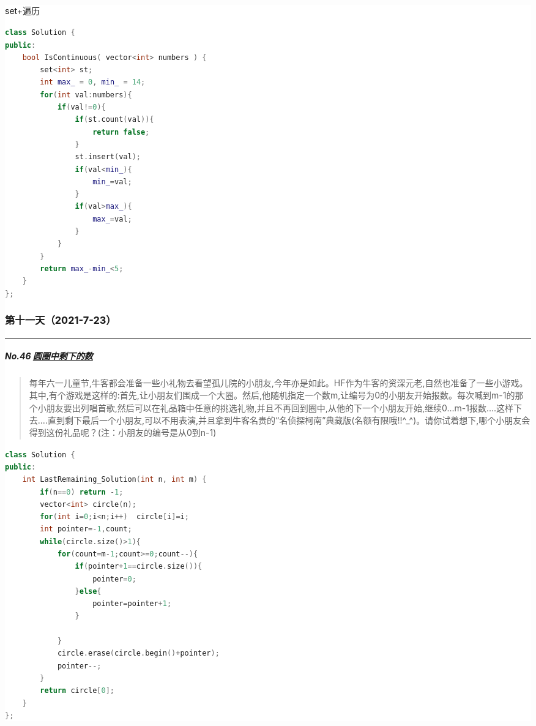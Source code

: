 set+遍历

```c++
class Solution {
public:
    bool IsContinuous( vector<int> numbers ) {
        set<int> st;
        int max_ = 0, min_ = 14;
        for(int val:numbers){
            if(val!=0){
                if(st.count(val)){
                    return false;
                }
                st.insert(val);
                if(val<min_){
                    min_=val;
                }
                if(val>max_){
                    max_=val;
                }
            }
        }
        return max_-min_<5;
    }
};
```

### 第十一天（2021-7-23）

------

##### No.46 [圆圈中剩下的数](https://www.nowcoder.com/practice/f78a359491e64a50bce2d89cff857eb6?tpId=13&tags=&title=&difficulty=0&judgeStatus=0&rp=1)

> 每年六一儿童节,牛客都会准备一些小礼物去看望孤儿院的小朋友,今年亦是如此。HF作为牛客的资深元老,自然也准备了一些小游戏。其中,有个游戏是这样的:首先,让小朋友们围成一个大圈。然后,他随机指定一个数m,让编号为0的小朋友开始报数。每次喊到m-1的那个小朋友要出列唱首歌,然后可以在礼品箱中任意的挑选礼物,并且不再回到圈中,从他的下一个小朋友开始,继续0...m-1报数....这样下去....直到剩下最后一个小朋友,可以不用表演,并且拿到牛客名贵的“名侦探柯南”典藏版(名额有限哦!!^_^)。请你试着想下,哪个小朋友会得到这份礼品呢？(注：小朋友的编号是从0到n-1)



```c++
class Solution {
public:
    int LastRemaining_Solution(int n, int m) {
        if(n==0) return -1;
        vector<int> circle(n);
        for(int i=0;i<n;i++)  circle[i]=i;
        int pointer=-1,count;
        while(circle.size()>1){
            for(count=m-1;count>=0;count--){
                if(pointer+1==circle.size()){
                    pointer=0;
                }else{
                    pointer=pointer+1;
                }
                
            }
            circle.erase(circle.begin()+pointer);
            pointer--;
        }
        return circle[0];
    }
};
```
